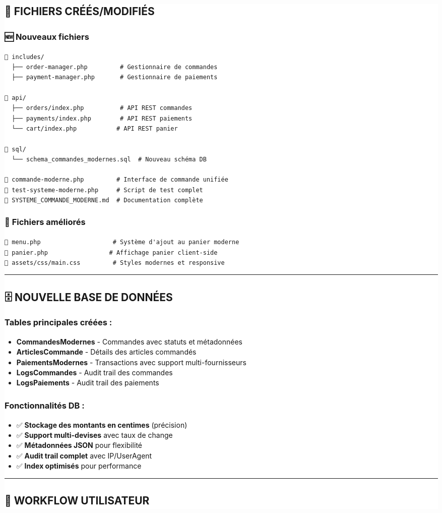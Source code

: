 
## 📁 FICHIERS CRÉÉS/MODIFIÉS

### 🆕 **Nouveaux fichiers**
```
📁 includes/
  ├── order-manager.php         # Gestionnaire de commandes
  ├── payment-manager.php       # Gestionnaire de paiements
  
📁 api/
  ├── orders/index.php          # API REST commandes
  ├── payments/index.php        # API REST paiements
  └── cart/index.php           # API REST panier
  
📁 sql/
  └── schema_commandes_modernes.sql  # Nouveau schéma DB
  
📄 commande-moderne.php         # Interface de commande unifiée
📄 test-systeme-moderne.php     # Script de test complet
📄 SYSTEME_COMMANDE_MODERNE.md  # Documentation complète
```

### 🔄 **Fichiers améliorés**
```
📄 menu.php                    # Système d'ajout au panier moderne
📄 panier.php                 # Affichage panier client-side
📄 assets/css/main.css         # Styles modernes et responsive
```

---

## 🗄️ NOUVELLE BASE DE DONNÉES

### Tables principales créées :
- **CommandesModernes** - Commandes avec statuts et métadonnées
- **ArticlesCommande** - Détails des articles commandés
- **PaiementsModernes** - Transactions avec support multi-fournisseurs
- **LogsCommandes** - Audit trail des commandes
- **LogsPaiements** - Audit trail des paiements

### Fonctionnalités DB :
- ✅ **Stockage des montants en centimes** (précision)
- ✅ **Support multi-devises** avec taux de change
- ✅ **Métadonnées JSON** pour flexibilité
- ✅ **Audit trail complet** avec IP/UserAgent
- ✅ **Index optimisés** pour performance

---

## 🔄 WORKFLOW UTILISATEUR
